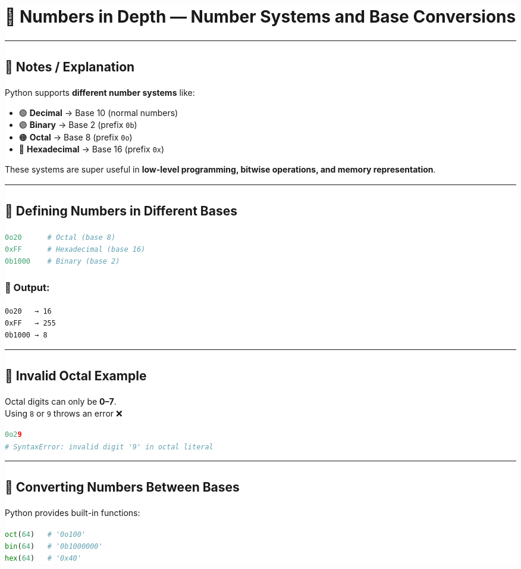 # 🔢 Numbers in Depth — Number Systems and Base Conversions

---

## 📘 Notes / Explanation

Python supports **different number systems** like:
- 🟢 **Decimal** → Base 10 (normal numbers)
- 🟣 **Binary** → Base 2 (prefix `0b`)
- 🟠 **Octal** → Base 8 (prefix `0o`)
- 🔴 **Hexadecimal** → Base 16 (prefix `0x`)

These systems are super useful in **low-level programming, bitwise operations, and memory representation**.

---

## 🔹 Defining Numbers in Different Bases

```python
0o20      # Octal (base 8)
0xFF      # Hexadecimal (base 16)
0b1000    # Binary (base 2)
```

### 🧠 Output:
```
0o20   → 16
0xFF   → 255
0b1000 → 8
```

---

## 🔹 Invalid Octal Example

Octal digits can only be **0–7**.  
Using `8` or `9` throws an error ❌

```python
0o29
# SyntaxError: invalid digit '9' in octal literal
```

---

## 🔹 Converting Numbers Between Bases

Python provides built-in functions:
```python
oct(64)   # '0o100'
bin(64)   # '0b1000000'
hex(64)   # '0x40'
```

